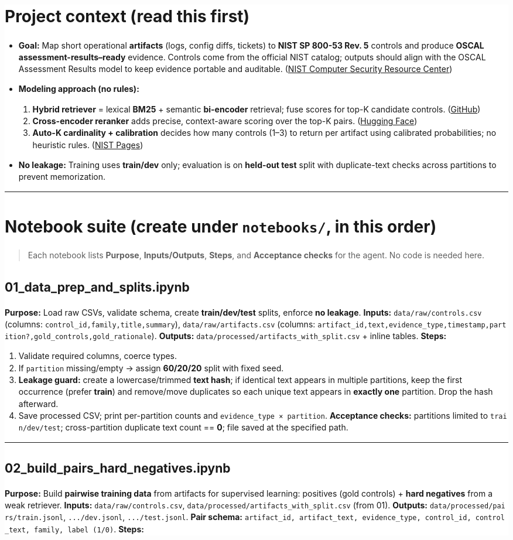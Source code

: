 

# Project context (read this first)

* **Goal:** Map short operational **artifacts** (logs, config diffs, tickets) to **NIST SP 800-53 Rev. 5** controls and produce **OSCAL assessment-results–ready** evidence. Controls come from the official NIST catalog; outputs should align with the OSCAL Assessment Results model to keep evidence portable and auditable. ([NIST Computer Security Resource Center][1])
* **Modeling approach (no rules):**

  1. **Hybrid retriever** = lexical **BM25** + semantic **bi-encoder** retrieval; fuse scores for top-K candidate controls. ([GitHub][2])
  2. **Cross-encoder reranker** adds precise, context-aware scoring over the top-K pairs. ([Hugging Face][3])
  3. **Auto-K cardinality + calibration** decides how many controls (1–3) to return per artifact using calibrated probabilities; no heuristic rules. ([NIST Pages][4])
* **No leakage:** Training uses **train/dev** only; evaluation is on **held-out test** split with duplicate-text checks across partitions to prevent memorization.

---

# Notebook suite (create under `notebooks/`, in this order)

> Each notebook lists **Purpose**, **Inputs/Outputs**, **Steps**, and **Acceptance checks** for the agent. No code is needed here.

## 01_data_prep_and_splits.ipynb

**Purpose:** Load raw CSVs, validate schema, create **train/dev/test** splits, enforce **no leakage**.
**Inputs:** `data/raw/controls.csv` (columns: `control_id,family,title,summary`), `data/raw/artifacts.csv` (columns: `artifact_id,text,evidence_type,timestamp,partition?,gold_controls,gold_rationale`).
**Outputs:** `data/processed/artifacts_with_split.csv` + inline tables.
**Steps:**

1. Validate required columns, coerce types.
2. If `partition` missing/empty → assign **60/20/20** split with fixed seed.
3. **Leakage guard:** create a lowercase/trimmed **text hash**; if identical text appears in multiple partitions, keep the first occurrence (prefer **train**) and remove/move duplicates so each unique text appears in **exactly one** partition. Drop the hash afterward.
4. Save processed CSV; print per-partition counts and `evidence_type × partition`.
   **Acceptance checks:** partitions limited to `train/dev/test`; cross-partition duplicate text count == **0**; file saved at the specified path.

---

## 02_build_pairs_hard_negatives.ipynb

**Purpose:** Build **pairwise training data** from artifacts for supervised learning: positives (gold controls) + **hard negatives** from a weak retriever.
**Inputs:** `data/raw/controls.csv`, `data/processed/artifacts_with_split.csv` (from 01).
**Outputs:** `data/processed/pairs/train.jsonl`, `.../dev.jsonl`, `.../test.jsonl`.
**Pair schema:** `artifact_id, artifact_text, evidence_type, control_id, control_text, family, label (1/0)`.
**Steps:**


[1]: https://csrc.nist.gov/pubs/sp/800/53/r5/final?utm_source=chatgpt.com "NIST SP 800-53 Rev. 5 Security Controls"
[2]: https://github.com/dorianbrown/rank_bm25?utm_source=chatgpt.com "dorianbrown/rank_bm25: A Collection of BM25 Algorithms ..."
[3]: https://huggingface.co/cross-encoder/ms-marco-MiniLM-L6-v2?utm_source=chatgpt.com "cross-encoder/ms-marco-MiniLM-L6-v2"
[4]: https://pages.nist.gov/OSCAL/learn/concepts/layer/assessment/assessment-results/?utm_source=chatgpt.com "OSCAL Assessment Layer: Assessment Results Model"
[5]: https://huggingface.co/sentence-transformers/multi-qa-mpnet-base-dot-v1?utm_source=chatgpt.com "sentence-transformers/multi-qa-mpnet-base-dot-v1"
[1]: https://csrc.nist.gov/pubs/sp/800/53/r5/final?utm_source=chatgpt.com "NIST SP 800-53 Rev. 5 Security Controls"
[2]: https://github.com/dorianbrown/rank_bm25?utm_source=chatgpt.com "dorianbrown/rank_bm25: A Collection of BM25 Algorithms ..."
[3]: https://huggingface.co/cross-encoder/ms-marco-MiniLM-L6-v2?utm_source=chatgpt.com "cross-encoder/ms-marco-MiniLM-L6-v2"
[4]: https://pages.nist.gov/OSCAL-Reference/models/v1.1.3/assessment-results/?utm_source=chatgpt.com "Assessment Results Model v1.1.3 Reference - NIST Pages"
[5]: https://huggingface.co/sentence-transformers/multi-qa-mpnet-base-dot-v1?utm_source=chatgpt.com "sentence-transformers/multi-qa-mpnet-base-dot-v1"